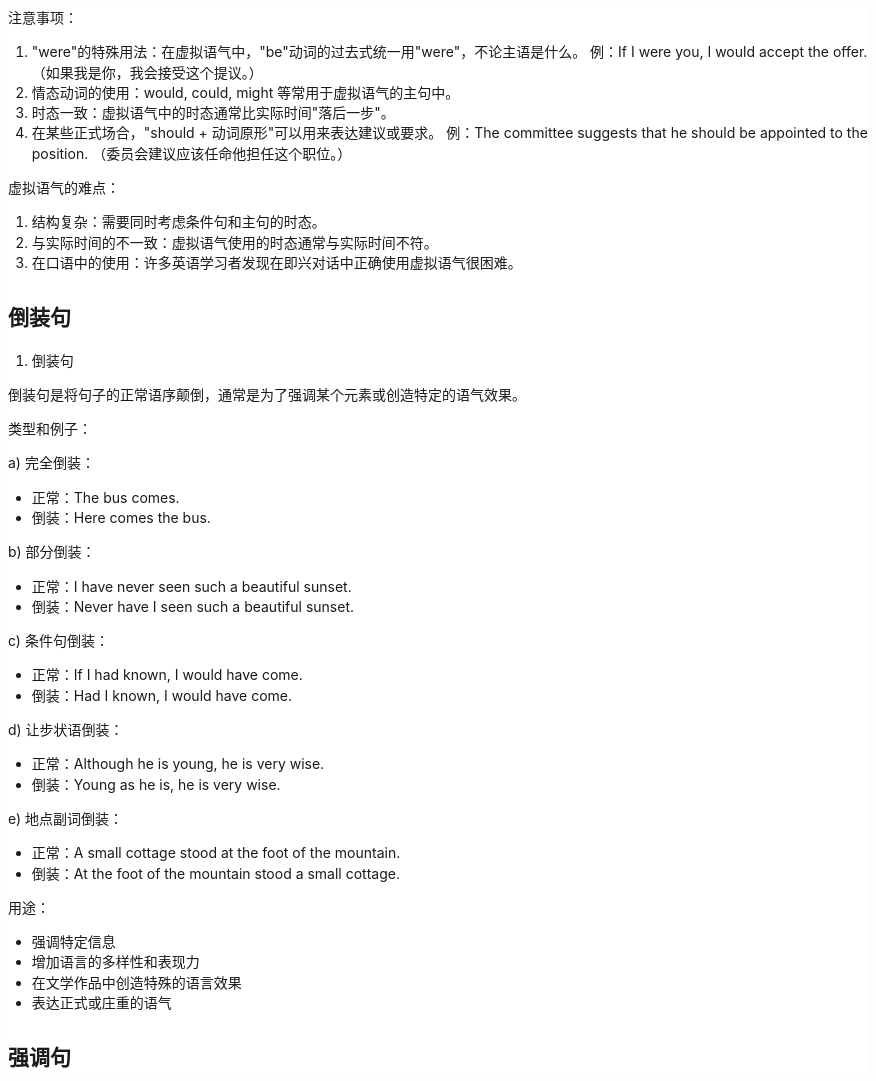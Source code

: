 注意事项：

1. "were"的特殊用法：在虚拟语气中，"be"动词的过去式统一用"were"，不论主语是什么。
   例：If I were you, I would accept the offer.
   （如果我是你，我会接受这个提议。）
2. 情态动词的使用：would, could, might 等常用于虚拟语气的主句中。
3. 时态一致：虚拟语气中的时态通常比实际时间"落后一步"。
4. 在某些正式场合，"should + 动词原形"可以用来表达建议或要求。
   例：The committee suggests that he should be appointed to the position.
   （委员会建议应该任命他担任这个职位。）

虚拟语气的难点：

1. 结构复杂：需要同时考虑条件句和主句的时态。
2. 与实际时间的不一致：虚拟语气使用的时态通常与实际时间不符。
3. 在口语中的使用：许多英语学习者发现在即兴对话中正确使用虚拟语气很困难。

## 倒装句

1. 倒装句

倒装句是将句子的正常语序颠倒，通常是为了强调某个元素或创造特定的语气效果。

类型和例子：

a) 完全倒装：

- 正常：The bus comes.
- 倒装：Here comes the bus.

b) 部分倒装：

- 正常：I have never seen such a beautiful sunset.
- 倒装：Never have I seen such a beautiful sunset.

c) 条件句倒装：

- 正常：If I had known, I would have come.
- 倒装：Had I known, I would have come.

d) 让步状语倒装：

- 正常：Although he is young, he is very wise.
- 倒装：Young as he is, he is very wise.

e) 地点副词倒装：

- 正常：A small cottage stood at the foot of the mountain.
- 倒装：At the foot of the mountain stood a small cottage.

用途：

- 强调特定信息
- 增加语言的多样性和表现力
- 在文学作品中创造特殊的语言效果
- 表达正式或庄重的语气

## 强调句
